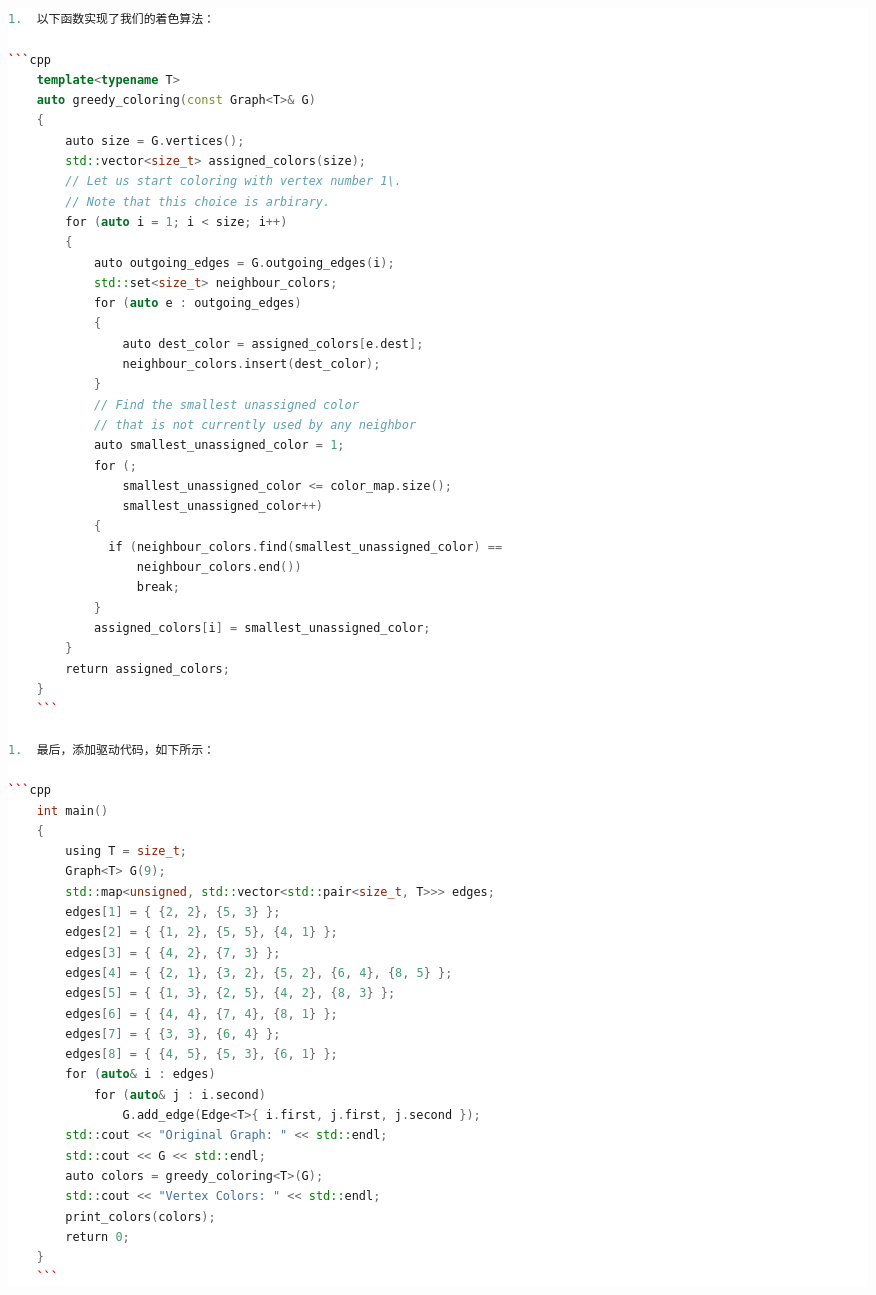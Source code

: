 ```cpp
1.  以下函数实现了我们的着色算法：

```cpp
    template<typename T>
    auto greedy_coloring(const Graph<T>& G)
    {
        auto size = G.vertices();
        std::vector<size_t> assigned_colors(size);
        // Let us start coloring with vertex number 1\. 
        // Note that this choice is arbirary.
        for (auto i = 1; i < size; i++)
        {
            auto outgoing_edges = G.outgoing_edges(i);
            std::set<size_t> neighbour_colors;
            for (auto e : outgoing_edges)
            {
                auto dest_color = assigned_colors[e.dest];
                neighbour_colors.insert(dest_color);
            }
            // Find the smallest unassigned color 
            // that is not currently used by any neighbor
            auto smallest_unassigned_color = 1;
            for (; 
                smallest_unassigned_color <= color_map.size();
                smallest_unassigned_color++)
            {
              if (neighbour_colors.find(smallest_unassigned_color) == 
                  neighbour_colors.end())
                  break;
            }
            assigned_colors[i] = smallest_unassigned_color;
        }
        return assigned_colors;
    }
    ```

1.  最后，添加驱动代码，如下所示：

```cpp
    int main()
    {
        using T = size_t;
        Graph<T> G(9);
        std::map<unsigned, std::vector<std::pair<size_t, T>>> edges;
        edges[1] = { {2, 2}, {5, 3} };
        edges[2] = { {1, 2}, {5, 5}, {4, 1} };
        edges[3] = { {4, 2}, {7, 3} };
        edges[4] = { {2, 1}, {3, 2}, {5, 2}, {6, 4}, {8, 5} };
        edges[5] = { {1, 3}, {2, 5}, {4, 2}, {8, 3} };
        edges[6] = { {4, 4}, {7, 4}, {8, 1} };
        edges[7] = { {3, 3}, {6, 4} };
        edges[8] = { {4, 5}, {5, 3}, {6, 1} };
        for (auto& i : edges)
            for (auto& j : i.second)
                G.add_edge(Edge<T>{ i.first, j.first, j.second });
        std::cout << "Original Graph: " << std::endl;
        std::cout << G << std::endl;
        auto colors = greedy_coloring<T>(G);
        std::cout << "Vertex Colors: " << std::endl;
        print_colors(colors);
        return 0;
    }
    ```
```